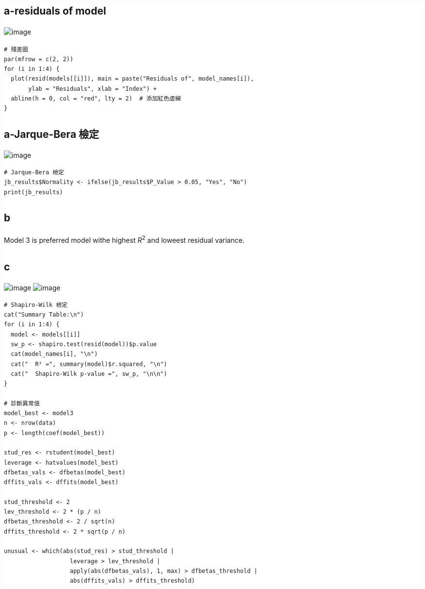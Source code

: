## a-residuals of model
![image](https://github.com/user-attachments/assets/39554de9-8c3d-43f8-9fe6-0091dfd37530)

```
# 殘差圖
par(mfrow = c(2, 2))
for (i in 1:4) {
  plot(resid(models[[i]]), main = paste("Residuals of", model_names[i]), 
       ylab = "Residuals", xlab = "Index") +
  abline(h = 0, col = "red", lty = 2)  # 添加紅色虛線
}
```

## a-Jarque-Bera 檢定
<img width="437" alt="image" src="https://github.com/user-attachments/assets/95fca660-5ebd-436e-b159-d548272906d0" />

```
# Jarque-Bera 檢定
jb_results$Normality <- ifelse(jb_results$P_Value > 0.05, "Yes", "No")
print(jb_results)
```

## b

Model 3 is preferred model withe highest $R^2$ and loweest residual variance.

## c
<img width="247" alt="image" src="https://github.com/user-attachments/assets/fe91fbf6-592a-4be3-a2dc-30b481b613df" />

<img width="397" alt="image" src="https://github.com/user-attachments/assets/a543ef47-dac6-440e-ae18-e7f1e4348716" />

```
# Shapiro-Wilk 檢定
cat("Summary Table:\n")
for (i in 1:4) {
  model <- models[[i]]
  sw_p <- shapiro.test(resid(model))$p.value
  cat(model_names[i], "\n")
  cat("  R² =", summary(model)$r.squared, "\n")
  cat("  Shapiro-Wilk p-value =", sw_p, "\n\n")
}

# 診斷異常值
model_best <- model3
n <- nrow(data)
p <- length(coef(model_best))

stud_res <- rstudent(model_best)
leverage <- hatvalues(model_best)
dfbetas_vals <- dfbetas(model_best)
dffits_vals <- dffits(model_best)

stud_threshold <- 2
lev_threshold <- 2 * (p / n)
dfbetas_threshold <- 2 / sqrt(n)
dffits_threshold <- 2 * sqrt(p / n)

unusual <- which(abs(stud_res) > stud_threshold |
                   leverage > lev_threshold |
                   apply(abs(dfbetas_vals), 1, max) > dfbetas_threshold |
                   abs(dffits_vals) > dffits_threshold)
```